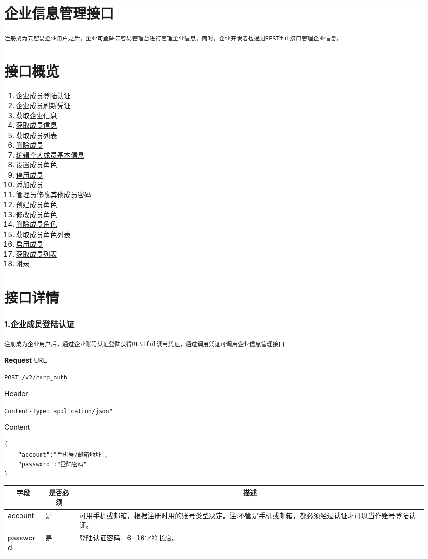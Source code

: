 # 企业信息管理接口

	注册成为云智易企业用户之后，企业可登陆云智易管理台进行管理企业信息，同时，企业开发者也通过RESTful接口管理企业信息。	


# **接口概览**
1. [企业成员登陆认证](#corp_auth)
2. [企业成员刷新凭证](#corp_refresh_token)
3. [获取企业信息](#corp_info)
4. [获取成员信息](#member_info)
5. [获取成员列表](#member_list)
6. [删除成员](#member_delete)
7. [编辑个人成员基本信息](#member_edit)
8. [设置成员角色](#member_role_setting)
9. [停用成员](#member_disable)
10. [添加成员](#member_add)
11. [管理员修改其他成员密码](#member_modify_password)
12. [创建成员角色](#member_role_add)
13. [修改成员角色](#member_role_update)
14. [删除成员角色](#member_role_delete)
15. [获取成员角色列表](#member_role_list)
16. [启用成员](#member_enable)
17. [获取成员列表](#post_member_list)
18. [附录](#appendix)

# **接口详情**


### **<a name="corp_auth">1.企业成员登陆认证</a>**

	注册成为企业用户后，通过企业账号认证登陆获得RESTful调用凭证，通过调用凭证可调用企业信息管理接口

**Request**
URL

	POST /v2/corp_auth

Header

	Content-Type:"application/json"

Content

	{
    	"account":"手机号/邮箱地址",
    	"password":"登陆密码"
	}

字段 | 是否必须 | 描述
---- | ---- | ----
account | 是 | 可用手机或邮箱，根据注册时用的账号类型决定。注:不管是手机或邮箱，都必须经过认证才可以当作账号登陆认证。
password | 是 | 登陆认证密码，6-16字符长度。
